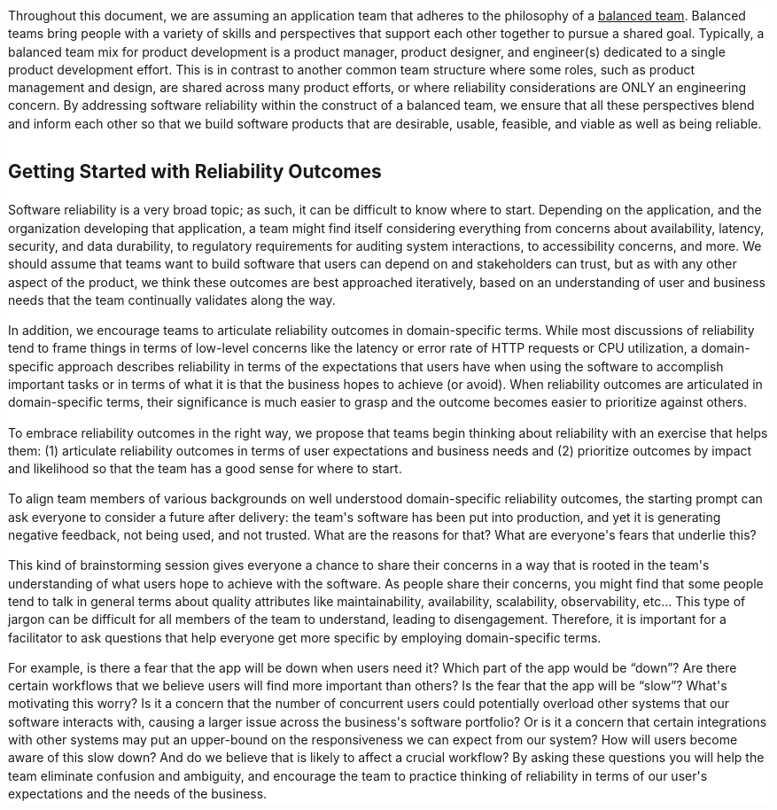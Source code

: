 Throughout this document, we are assuming an application team that adheres to the philosophy of a [balanced team](https://tanzu.vmware.com/developer/learningpaths/application-development/balanced-teams/). Balanced teams bring people with a variety of skills and perspectives that support each other together to pursue a shared goal. Typically, a balanced team mix for product development is a product manager, product designer, and engineer(s) dedicated to a single product development effort. This is in contrast to another common team structure where some roles, such as product management and design, are shared across many product efforts, or where reliability considerations are ONLY an engineering concern. By addressing software reliability within the construct of a balanced team, we ensure that all these perspectives blend and inform each other so that we build software products that are desirable, usable, feasible, and viable as well as being reliable.

## Getting Started with Reliability Outcomes

Software reliability is a very broad topic; as such, it can be difficult to know where to start. Depending on the application, and the organization developing that application, a team might find itself considering everything from concerns about availability, latency, security, and data durability, to regulatory requirements for auditing system interactions, to accessibility concerns, and more. We should assume that teams want to build software that users can depend on and stakeholders can trust, but as with any other aspect of the product, we think these outcomes are best approached iteratively, based on an understanding of user and business needs that the team continually validates along the way.

In addition, we encourage teams to articulate reliability outcomes in domain-specific terms. While most discussions of reliability tend to frame things in terms of low-level concerns like the latency or error rate of HTTP requests or CPU utilization, a domain-specific approach describes reliability in terms of the expectations that users have when using the software to accomplish important tasks or in terms of what it is that the business hopes to achieve (or avoid). When reliability outcomes are articulated in domain-specific terms, their significance is much easier to grasp and the outcome becomes easier to prioritize against others.

To embrace reliability outcomes in the right way, we propose that teams begin thinking about reliability with an exercise that helps them: (1) articulate reliability outcomes in terms of user expectations and business needs and (2) prioritize outcomes by impact and likelihood so that the team has a good sense for where to start.

To align team members of various backgrounds on well understood domain-specific reliability outcomes, the starting prompt can ask everyone to consider a future after delivery: the team's software has been put into production, and yet it is generating negative feedback, not being used, and not trusted. What are the reasons for that? What are everyone's fears that underlie this?

This kind of brainstorming session gives everyone a chance to share their concerns in a way that is rooted in the team's understanding of what users hope to achieve with the software. As people share their concerns, you might find that some people tend to talk in general terms about quality attributes like maintainability, availability, scalability, observability, etc… This type of jargon can be difficult for all members of the team to understand, leading to disengagement. Therefore, it is important for a facilitator to ask questions that help everyone get more specific by employing domain-specific terms.

For example, is there a fear that the app will be down when users need it? Which part of the app would be “down”? Are there certain workflows that we believe users will find more important than others? Is the fear that the app will be “slow”? What's motivating this worry? Is it a concern that the number of concurrent users could potentially overload other systems that our software interacts with, causing a larger issue across the business's software portfolio? Or is it a concern that certain integrations with other systems may put an upper-bound on the responsiveness we can expect from our system? How will users become aware of this slow down? And do we believe that is likely to affect a crucial workflow? By asking these questions you will help the team eliminate confusion and ambiguity, and encourage the team to practice thinking of reliability in terms of our user's expectations and the needs of the business.
